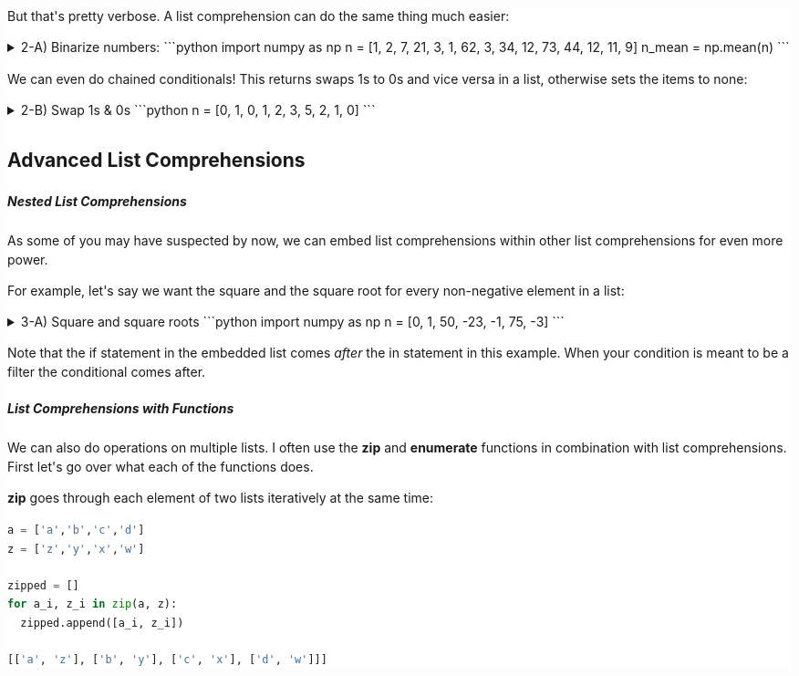 But that's pretty verbose. A list comprehension can do the same thing much easier:
<details><summary> 2-A) Binarize numbers:
```python
import numpy as np
n = [1, 2, 7, 21, 3, 1, 62, 3, 34, 12, 73, 44, 12, 11, 9]
n_mean = np.mean(n)
```
</summary></details>


We can even do chained conditionals! This returns swaps 1s to 0s and vice versa in a list, otherwise sets the items to none:

<details><summary> 2-B) Swap 1s & 0s
```python
n = [0, 1, 0, 1, 2, 3, 5, 2, 1, 0]
```
</summary></details>

<a id="comprehensions_advanced"></a>
## Advanced List Comprehensions

##### Nested List Comprehensions

As some of you may have suspected by now, we can embed list comprehensions within other list comprehensions for even more power.

For example, let's say we want the square and the square root for every non-negative element in a list:

<details><summary> 3-A) Square and square roots
```python
import numpy as np
n = [0, 1, 50, -23, -1, 75, -3]
```
</summary></details>

Note that the if statement in the embedded list comes _after_ the in statement in this example. When your condition is meant to be a filter the conditional comes after.

##### List Comprehensions with Functions

We can also do operations on multiple lists. I often use the **zip** and **enumerate** functions in combination with list comprehensions. First let's go over what each of the functions does.

**zip** goes through each element of two lists iteratively at the same time:
```python
a = ['a','b','c','d']
z = ['z','y','x','w']

zipped = []
for a_i, z_i in zip(a, z):
  zipped.append([a_i, z_i])

[['a', 'z'], ['b', 'y'], ['c', 'x'], ['d', 'w']]]
```
